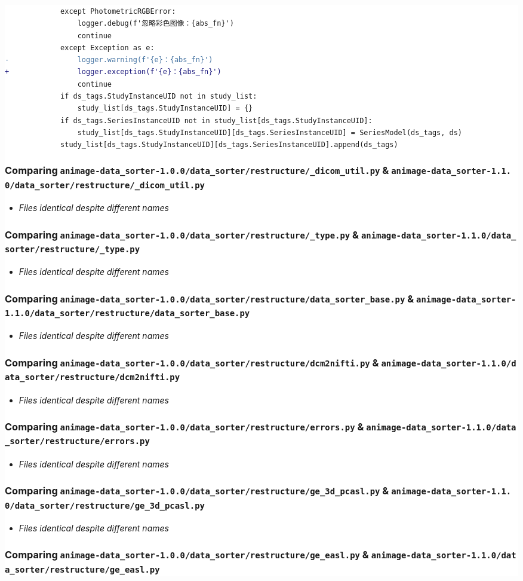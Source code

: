 ```diff
             except PhotometricRGBError:
                 logger.debug(f'忽略彩色图像：{abs_fn}')
                 continue
             except Exception as e:
-                logger.warning(f'{e}：{abs_fn}')
+                logger.exception(f'{e}：{abs_fn}')
                 continue
             if ds_tags.StudyInstanceUID not in study_list:
                 study_list[ds_tags.StudyInstanceUID] = {}
             if ds_tags.SeriesInstanceUID not in study_list[ds_tags.StudyInstanceUID]:
                 study_list[ds_tags.StudyInstanceUID][ds_tags.SeriesInstanceUID] = SeriesModel(ds_tags, ds)
             study_list[ds_tags.StudyInstanceUID][ds_tags.SeriesInstanceUID].append(ds_tags)
```

### Comparing `animage-data_sorter-1.0.0/data_sorter/restructure/_dicom_util.py` & `animage-data_sorter-1.1.0/data_sorter/restructure/_dicom_util.py`

 * *Files identical despite different names*

### Comparing `animage-data_sorter-1.0.0/data_sorter/restructure/_type.py` & `animage-data_sorter-1.1.0/data_sorter/restructure/_type.py`

 * *Files identical despite different names*

### Comparing `animage-data_sorter-1.0.0/data_sorter/restructure/data_sorter_base.py` & `animage-data_sorter-1.1.0/data_sorter/restructure/data_sorter_base.py`

 * *Files identical despite different names*

### Comparing `animage-data_sorter-1.0.0/data_sorter/restructure/dcm2nifti.py` & `animage-data_sorter-1.1.0/data_sorter/restructure/dcm2nifti.py`

 * *Files identical despite different names*

### Comparing `animage-data_sorter-1.0.0/data_sorter/restructure/errors.py` & `animage-data_sorter-1.1.0/data_sorter/restructure/errors.py`

 * *Files identical despite different names*

### Comparing `animage-data_sorter-1.0.0/data_sorter/restructure/ge_3d_pcasl.py` & `animage-data_sorter-1.1.0/data_sorter/restructure/ge_3d_pcasl.py`

 * *Files identical despite different names*

### Comparing `animage-data_sorter-1.0.0/data_sorter/restructure/ge_easl.py` & `animage-data_sorter-1.1.0/data_sorter/restructure/ge_easl.py`
